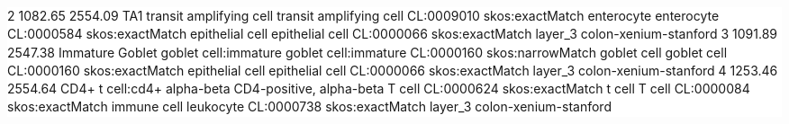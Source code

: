 <tr>
<td data-quarto-table-cell-role="th">2</td>
<td>1082.65</td>
<td>2554.09</td>
<td>TA1</td>
<td>transit amplifying cell</td>
<td>transit amplifying cell</td>
<td>CL:0009010</td>
<td>skos:exactMatch</td>
<td>enterocyte</td>
<td>enterocyte</td>
<td>CL:0000584</td>
<td>skos:exactMatch</td>
<td>epithelial cell</td>
<td>epithelial cell</td>
<td>CL:0000066</td>
<td>skos:exactMatch</td>
<td>layer_3</td>
<td>colon-xenium-stanford</td>
</tr>
<tr>
<td data-quarto-table-cell-role="th">3</td>
<td>1091.89</td>
<td>2547.38</td>
<td>Immature Goblet</td>
<td>goblet cell:immature</td>
<td>goblet cell:immature</td>
<td>CL:0000160</td>
<td>skos:narrowMatch</td>
<td>goblet cell</td>
<td>goblet cell</td>
<td>CL:0000160</td>
<td>skos:exactMatch</td>
<td>epithelial cell</td>
<td>epithelial cell</td>
<td>CL:0000066</td>
<td>skos:exactMatch</td>
<td>layer_3</td>
<td>colon-xenium-stanford</td>
</tr>
<tr>
<td data-quarto-table-cell-role="th">4</td>
<td>1253.46</td>
<td>2554.64</td>
<td>CD4+</td>
<td>t cell:cd4+ alpha-beta</td>
<td>CD4-positive, alpha-beta T cell</td>
<td>CL:0000624</td>
<td>skos:exactMatch</td>
<td>t cell</td>
<td>T cell</td>
<td>CL:0000084</td>
<td>skos:exactMatch</td>
<td>immune cell</td>
<td>leukocyte</td>
<td>CL:0000738</td>
<td>skos:exactMatch</td>
<td>layer_3</td>
<td>colon-xenium-stanford</td>
</tr>
</tbody>
</table>

